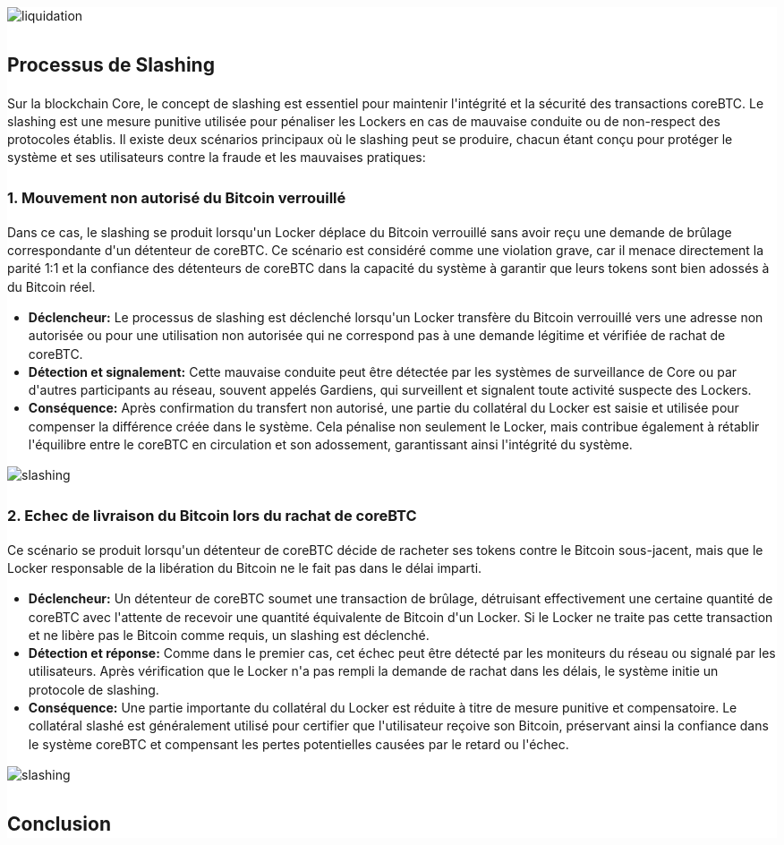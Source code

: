 ![liquidation](../../../../static/img/coreBTC/liquidation-process.png)

## Processus de Slashing

Sur la blockchain Core, le concept de slashing est essentiel pour maintenir l'intégrité et la sécurité des transactions coreBTC. Le slashing est une mesure punitive utilisée pour pénaliser les Lockers en cas de mauvaise conduite ou de non-respect des protocoles établis. Il existe deux scénarios principaux où le slashing peut se produire, chacun étant conçu pour protéger le système et ses utilisateurs contre la fraude et les mauvaises pratiques:

### 1. **Mouvement non autorisé du Bitcoin verrouillé**

Dans ce cas, le slashing se produit lorsqu'un Locker déplace du Bitcoin verrouillé sans avoir reçu une demande de brûlage correspondante d'un détenteur de coreBTC. Ce scénario est considéré comme une violation grave, car il menace directement la parité 1:1 et la confiance des détenteurs de coreBTC dans la capacité du système à garantir que leurs tokens sont bien adossés à du Bitcoin réel.

- **Déclencheur:** Le processus de slashing est déclenché lorsqu'un Locker transfère du Bitcoin verrouillé vers une adresse non autorisée ou pour une utilisation non autorisée qui ne correspond pas à une demande légitime et vérifiée de rachat de coreBTC.
- **Détection et signalement:** Cette mauvaise conduite peut être détectée par les systèmes de surveillance de Core ou par d'autres participants au réseau, souvent appelés Gardiens, qui surveillent et signalent toute activité suspecte des Lockers.
- **Conséquence:** Après confirmation du transfert non autorisé, une partie du collatéral du Locker est saisie et utilisée pour compenser la différence créée dans le système. Cela pénalise non seulement le Locker, mais contribue également à rétablir l'équilibre entre le coreBTC en circulation et son adossement, garantissant ainsi l'intégrité du système.

![slashing](../../../../static/img/coreBTC/slashing-1.png)

### 2. **Echec de livraison du Bitcoin lors du rachat de coreBTC**

Ce scénario se produit lorsqu'un détenteur de coreBTC décide de racheter ses tokens contre le Bitcoin sous-jacent, mais que le Locker responsable de la libération du Bitcoin ne le fait pas dans le délai imparti.

- **Déclencheur:** Un détenteur de coreBTC soumet une transaction de brûlage, détruisant effectivement une certaine quantité de coreBTC avec l'attente de recevoir une quantité équivalente de Bitcoin d'un Locker. Si le Locker ne traite pas cette transaction et ne libère pas le Bitcoin comme requis, un slashing est déclenché.
- **Détection et réponse:** Comme dans le premier cas, cet échec peut être détecté par les moniteurs du réseau ou signalé par les utilisateurs. Après vérification que le Locker n'a pas rempli la demande de rachat dans les délais, le système initie un protocole de slashing.
- **Conséquence:** Une partie importante du collatéral du Locker est réduite à titre de mesure punitive et compensatoire. Le collatéral slashé est généralement utilisé pour certifier que l'utilisateur reçoive son Bitcoin, préservant ainsi la confiance dans le système coreBTC et compensant les pertes potentielles causées par le retard ou l'échec.

![slashing](../../../../static/img/coreBTC/slashing-2.png)

## Conclusion
